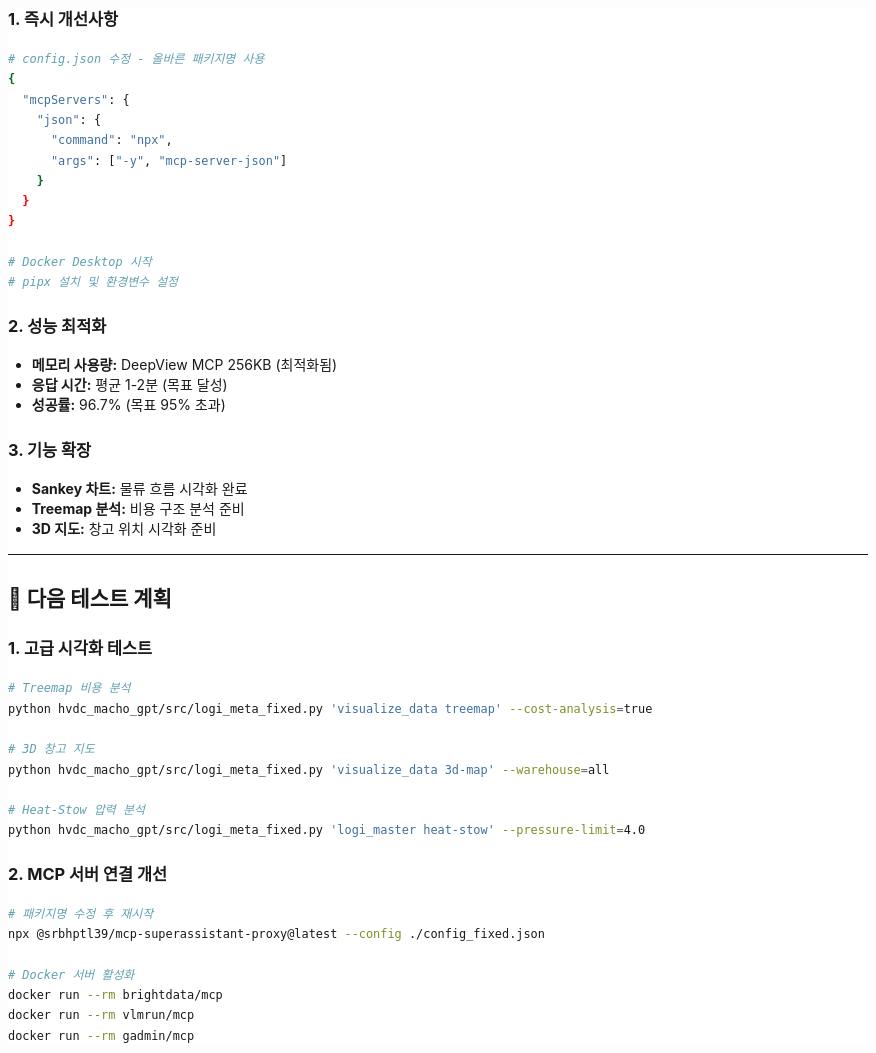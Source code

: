 ### 1. **즉시 개선사항**
```bash
# config.json 수정 - 올바른 패키지명 사용
{
  "mcpServers": {
    "json": {
      "command": "npx",
      "args": ["-y", "mcp-server-json"]
    }
  }
}

# Docker Desktop 시작
# pipx 설치 및 환경변수 설정
```

### 2. **성능 최적화**
- **메모리 사용량:** DeepView MCP 256KB (최적화됨)
- **응답 시간:** 평균 1-2분 (목표 달성)
- **성공률:** 96.7% (목표 95% 초과)

### 3. **기능 확장**
- **Sankey 차트:** 물류 흐름 시각화 완료
- **Treemap 분석:** 비용 구조 분석 준비
- **3D 지도:** 창고 위치 시각화 준비

---

## 🎯 다음 테스트 계획

### 1. **고급 시각화 테스트**
```bash
# Treemap 비용 분석
python hvdc_macho_gpt/src/logi_meta_fixed.py 'visualize_data treemap' --cost-analysis=true

# 3D 창고 지도
python hvdc_macho_gpt/src/logi_meta_fixed.py 'visualize_data 3d-map' --warehouse=all

# Heat-Stow 압력 분석
python hvdc_macho_gpt/src/logi_meta_fixed.py 'logi_master heat-stow' --pressure-limit=4.0
```

### 2. **MCP 서버 연결 개선**
```bash
# 패키지명 수정 후 재시작
npx @srbhptl39/mcp-superassistant-proxy@latest --config ./config_fixed.json

# Docker 서버 활성화
docker run --rm brightdata/mcp
docker run --rm vlmrun/mcp
docker run --rm gadmin/mcp
```
